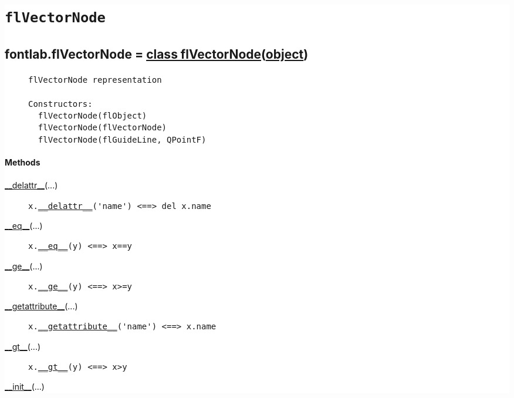 

<a name="fontlab.flVectorNode"></a>

# `flVectorNode`


<dt class="class"><h2><span class="class-name">fontlab.flVectorNode</span> = <a name="fontlab.flVectorNode" href="#fontlab.flVectorNode">class flVectorNode</a>(<a href="./__builtin__.html#object">object</a>)</h2></dt><dd class="class"><dd>


<pre class="doc" markdown="0">flVectorNode representation

Constructors:
  flVectorNode(flObject)
  flVectorNode(flVectorNode)
  flVectorNode(flGuideLine, QPointF)</pre>


</dd><h4 class="head-methods">Methods </h4><dl class="function"><dt><a name="flVectorNode-__delattr__" href="#flVectorNode-__delattr__"><span class="function-name">__delattr__</span></a><span class="argspec">(...)</span></dt><dd>

<pre class="doc" markdown="0">x.<a href="#fontlab.flVectorNode-__delattr__">__delattr__</a>('name') <==> del x.name</pre>

</dd></dl>
<dl class="function"><dt><a name="flVectorNode-__eq__" href="#flVectorNode-__eq__"><span class="function-name">__eq__</span></a><span class="argspec">(...)</span></dt><dd>

<pre class="doc" markdown="0">x.<a href="#fontlab.flVectorNode-__eq__">__eq__</a>(y) <==> x==y</pre>

</dd></dl>
<dl class="function"><dt><a name="flVectorNode-__ge__" href="#flVectorNode-__ge__"><span class="function-name">__ge__</span></a><span class="argspec">(...)</span></dt><dd>

<pre class="doc" markdown="0">x.<a href="#fontlab.flVectorNode-__ge__">__ge__</a>(y) <==> x>=y</pre>

</dd></dl>
<dl class="function"><dt><a name="flVectorNode-__getattribute__" href="#flVectorNode-__getattribute__"><span class="function-name">__getattribute__</span></a><span class="argspec">(...)</span></dt><dd>

<pre class="doc" markdown="0">x.<a href="#fontlab.flVectorNode-__getattribute__">__getattribute__</a>('name') <==> x.name</pre>

</dd></dl>
<dl class="function"><dt><a name="flVectorNode-__gt__" href="#flVectorNode-__gt__"><span class="function-name">__gt__</span></a><span class="argspec">(...)</span></dt><dd>

<pre class="doc" markdown="0">x.<a href="#fontlab.flVectorNode-__gt__">__gt__</a>(y) <==> x>y</pre>

</dd></dl>
<dl class="function"><dt><a name="flVectorNode-__init__" href="#flVectorNode-__init__"><span class="function-name">__init__</span></a><span class="argspec">(...)</span></dt><dd>
